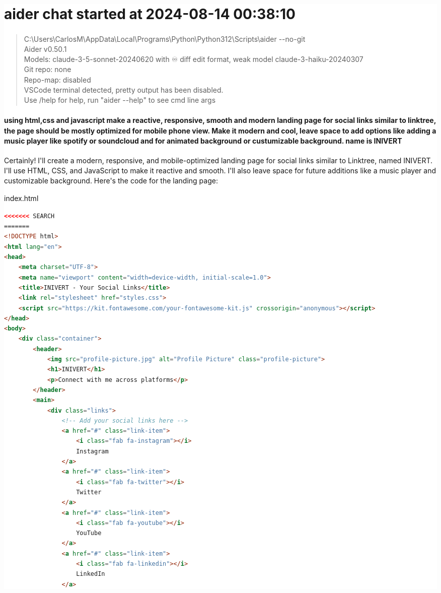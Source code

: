 
# aider chat started at 2024-08-14 00:38:10

> C:\Users\CarlosM\AppData\Local\Programs\Python\Python312\Scripts\aider --no-git  
> Aider v0.50.1  
> Models: claude-3-5-sonnet-20240620 with ♾️ diff edit format, weak model claude-3-haiku-20240307  
> Git repo: none  
> Repo-map: disabled  
> VSCode terminal detected, pretty output has been disabled.  
> Use /help <question> for help, run "aider --help" to see cmd line args  

#### using html,css and javascript make a reactive, responsive, smooth and modern landing page for social links similar to linktree, the page should be mostly optimized for mobile phone view. Make it modern and cool, leave space to add options like adding a music player like spotify or soundcloud and for animated background or custumizable background. name is INIVERT  

Certainly! I'll create a modern, responsive, and mobile-optimized landing page for social links similar to Linktree, named INIVERT. I'll use HTML, CSS, and JavaScript to make it reactive and smooth. I'll also leave space for future additions like a music player and customizable background. Here's the code for the landing page:

index.html
```html
<<<<<<< SEARCH
=======
<!DOCTYPE html>
<html lang="en">
<head>
    <meta charset="UTF-8">
    <meta name="viewport" content="width=device-width, initial-scale=1.0">
    <title>INIVERT - Your Social Links</title>
    <link rel="stylesheet" href="styles.css">
    <script src="https://kit.fontawesome.com/your-fontawesome-kit.js" crossorigin="anonymous"></script>
</head>
<body>
    <div class="container">
        <header>
            <img src="profile-picture.jpg" alt="Profile Picture" class="profile-picture">
            <h1>INIVERT</h1>
            <p>Connect with me across platforms</p>
        </header>
        <main>
            <div class="links">
                <!-- Add your social links here -->
                <a href="#" class="link-item">
                    <i class="fab fa-instagram"></i>
                    Instagram
                </a>
                <a href="#" class="link-item">
                    <i class="fab fa-twitter"></i>
                    Twitter
                </a>
                <a href="#" class="link-item">
                    <i class="fab fa-youtube"></i>
                    YouTube
                </a>
                <a href="#" class="link-item">
                    <i class="fab fa-linkedin"></i>
                    LinkedIn
                </a>
```
